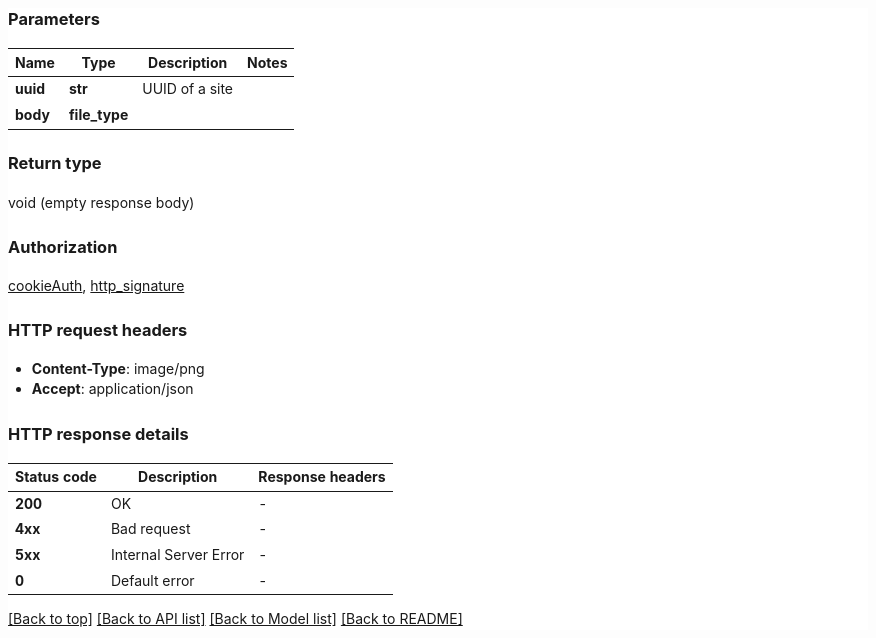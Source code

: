 
### Parameters

Name | Type | Description  | Notes
------------- | ------------- | ------------- | -------------
 **uuid** | **str**| UUID of a site |
 **body** | **file_type**|  |

### Return type

void (empty response body)

### Authorization

[cookieAuth](../README.md#cookieAuth), [http_signature](../README.md#http_signature)

### HTTP request headers

 - **Content-Type**: image/png
 - **Accept**: application/json


### HTTP response details

| Status code | Description | Response headers |
|-------------|-------------|------------------|
**200** | OK |  -  |
**4xx** | Bad request |  -  |
**5xx** | Internal Server Error |  -  |
**0** | Default error |  -  |

[[Back to top]](#) [[Back to API list]](../README.md#documentation-for-api-endpoints) [[Back to Model list]](../README.md#documentation-for-models) [[Back to README]](../README.md)

